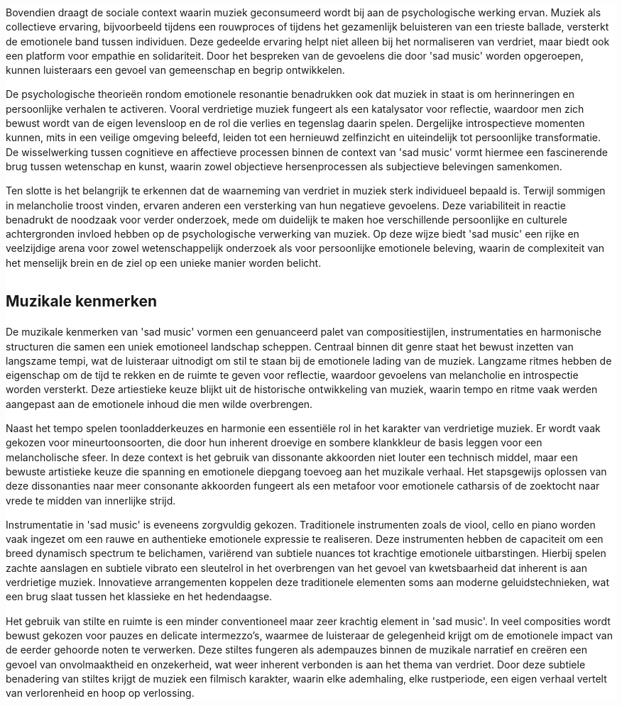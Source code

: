 Bovendien draagt de sociale context waarin muziek geconsumeerd wordt bij aan de psychologische werking ervan. Muziek als collectieve ervaring, bijvoorbeeld tijdens een rouwproces of tijdens het gezamenlijk beluisteren van een trieste ballade, versterkt de emotionele band tussen individuen. Deze gedeelde ervaring helpt niet alleen bij het normaliseren van verdriet, maar biedt ook een platform voor empathie en solidariteit. Door het bespreken van de gevoelens die door 'sad music' worden opgeroepen, kunnen luisteraars een gevoel van gemeenschap en begrip ontwikkelen.  

De psychologische theorieën rondom emotionele resonantie benadrukken ook dat muziek in staat is om herinneringen en persoonlijke verhalen te activeren. Vooral verdrietige muziek fungeert als een katalysator voor reflectie, waardoor men zich bewust wordt van de eigen levensloop en de rol die verlies en tegenslag daarin spelen. Dergelijke introspectieve momenten kunnen, mits in een veilige omgeving beleefd, leiden tot een hernieuwd zelfinzicht en uiteindelijk tot persoonlijke transformatie. De wisselwerking tussen cognitieve en affectieve processen binnen de context van 'sad music' vormt hiermee een fascinerende brug tussen wetenschap en kunst, waarin zowel objectieve hersenprocessen als subjectieve belevingen samenkomen.  

Ten slotte is het belangrijk te erkennen dat de waarneming van verdriet in muziek sterk individueel bepaald is. Terwijl sommigen in melancholie troost vinden, ervaren anderen een versterking van hun negatieve gevoelens. Deze variabiliteit in reactie benadrukt de noodzaak voor verder onderzoek, mede om duidelijk te maken hoe verschillende persoonlijke en culturele achtergronden invloed hebben op de psychologische verwerking van muziek. Op deze wijze biedt 'sad music' een rijke en veelzijdige arena voor zowel wetenschappelijk onderzoek als voor persoonlijke emotionele beleving, waarin de complexiteit van het menselijk brein en de ziel op een unieke manier worden belicht.  


## Muzikale kenmerken

De muzikale kenmerken van 'sad music' vormen een genuanceerd palet van compositiestijlen, instrumentaties en harmonische structuren die samen een uniek emotioneel landschap scheppen. Centraal binnen dit genre staat het bewust inzetten van langszame tempi, wat de luisteraar uitnodigt om stil te staan bij de emotionele lading van de muziek. Langzame ritmes hebben de eigenschap om de tijd te rekken en de ruimte te geven voor reflectie, waardoor gevoelens van melancholie en introspectie worden versterkt. Deze artiestieke keuze blijkt uit de historische ontwikkeling van muziek, waarin tempo en ritme vaak werden aangepast aan de emotionele inhoud die men wilde overbrengen.  

Naast het tempo spelen toonladderkeuzes en harmonie een essentiële rol in het karakter van verdrietige muziek. Er wordt vaak gekozen voor mineurtoonsoorten, die door hun inherent droevige en sombere klankkleur de basis leggen voor een melancholische sfeer. In deze context is het gebruik van dissonante akkoorden niet louter een technisch middel, maar een bewuste artistieke keuze die spanning en emotionele diepgang toevoeg aan het muzikale verhaal. Het stapsgewijs oplossen van deze dissonanties naar meer consonante akkoorden fungeert als een metafoor voor emotionele catharsis of de zoektocht naar vrede te midden van innerlijke strijd.  

Instrumentatie in 'sad music' is eveneens zorgvuldig gekozen. Traditionele instrumenten zoals de viool, cello en piano worden vaak ingezet om een rauwe en authentieke emotionele expressie te realiseren. Deze instrumenten hebben de capaciteit om een breed dynamisch spectrum te belichamen, variërend van subtiele nuances tot krachtige emotionele uitbarstingen. Hierbij spelen zachte aanslagen en subtiele vibrato een sleutelrol in het overbrengen van het gevoel van kwetsbaarheid dat inherent is aan verdrietige muziek. Innovatieve arrangementen koppelen deze traditionele elementen soms aan moderne geluidstechnieken, wat een brug slaat tussen het klassieke en het hedendaagse.  

Het gebruik van stilte en ruimte is een minder conventioneel maar zeer krachtig element in 'sad music'. In veel composities wordt bewust gekozen voor pauzes en delicate intermezzo’s, waarmee de luisteraar de gelegenheid krijgt om de emotionele impact van de eerder gehoorde noten te verwerken. Deze stiltes fungeren als adempauzes binnen de muzikale narratief en creëren een gevoel van onvolmaaktheid en onzekerheid, wat weer inherent verbonden is aan het thema van verdriet. Door deze subtiele benadering van stiltes krijgt de muziek een filmisch karakter, waarin elke ademhaling, elke rustperiode, een eigen verhaal vertelt van verlorenheid en hoop op verlossing.  
